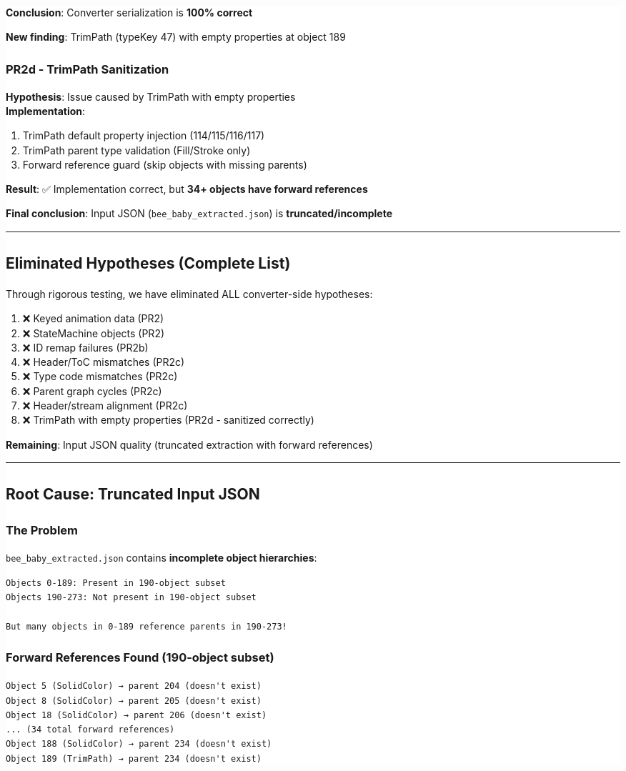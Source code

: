 **Conclusion**: Converter serialization is **100% correct**

**New finding**: TrimPath (typeKey 47) with empty properties at object 189

### PR2d - TrimPath Sanitization
**Hypothesis**: Issue caused by TrimPath with empty properties  
**Implementation**:
1. TrimPath default property injection (114/115/116/117)
2. TrimPath parent type validation (Fill/Stroke only)
3. Forward reference guard (skip objects with missing parents)

**Result**: ✅ Implementation correct, but **34+ objects have forward references**

**Final conclusion**: Input JSON (`bee_baby_extracted.json`) is **truncated/incomplete**

---

## Eliminated Hypotheses (Complete List)

Through rigorous testing, we have eliminated ALL converter-side hypotheses:

1. ❌ Keyed animation data (PR2)
2. ❌ StateMachine objects (PR2)
3. ❌ ID remap failures (PR2b)
4. ❌ Header/ToC mismatches (PR2c)
5. ❌ Type code mismatches (PR2c)
6. ❌ Parent graph cycles (PR2c)
7. ❌ Header/stream alignment (PR2c)
8. ❌ TrimPath with empty properties (PR2d - sanitized correctly)

**Remaining**: Input JSON quality (truncated extraction with forward references)

---

## Root Cause: Truncated Input JSON

### The Problem

`bee_baby_extracted.json` contains **incomplete object hierarchies**:

```
Objects 0-189: Present in 190-object subset
Objects 190-273: Not present in 190-object subset

But many objects in 0-189 reference parents in 190-273!
```

### Forward References Found (190-object subset)

```
Object 5 (SolidColor) → parent 204 (doesn't exist)
Object 8 (SolidColor) → parent 205 (doesn't exist)
Object 18 (SolidColor) → parent 206 (doesn't exist)
... (34 total forward references)
Object 188 (SolidColor) → parent 234 (doesn't exist)
Object 189 (TrimPath) → parent 234 (doesn't exist)
```
